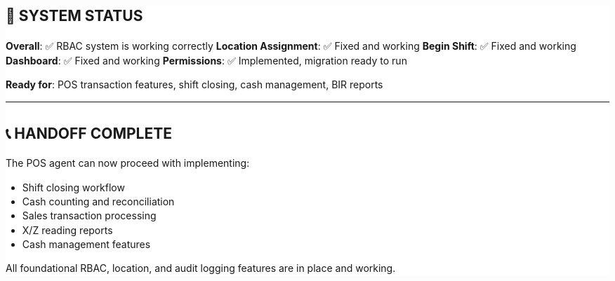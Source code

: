 
## 🎉 SYSTEM STATUS

**Overall**: ✅ RBAC system is working correctly
**Location Assignment**: ✅ Fixed and working
**Begin Shift**: ✅ Fixed and working
**Dashboard**: ✅ Fixed and working
**Permissions**: ✅ Implemented, migration ready to run

**Ready for**: POS transaction features, shift closing, cash management, BIR reports

---

## 📞 HANDOFF COMPLETE

The POS agent can now proceed with implementing:
- Shift closing workflow
- Cash counting and reconciliation
- Sales transaction processing
- X/Z reading reports
- Cash management features

All foundational RBAC, location, and audit logging features are in place and working.
